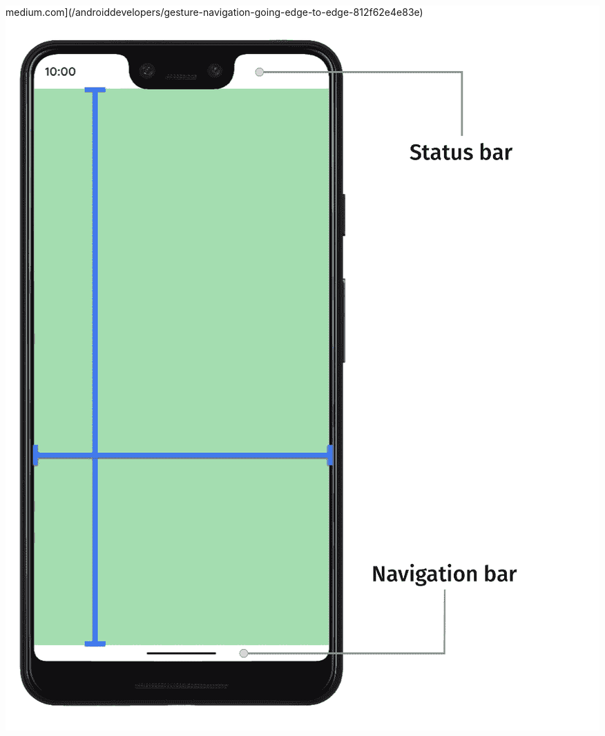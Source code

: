 medium.com](/androiddevelopers/gesture-navigation-going-edge-to-edge-812f62e4e83e) ![](img/d89e49ba95b1e481f00689f5a586a606.png)
